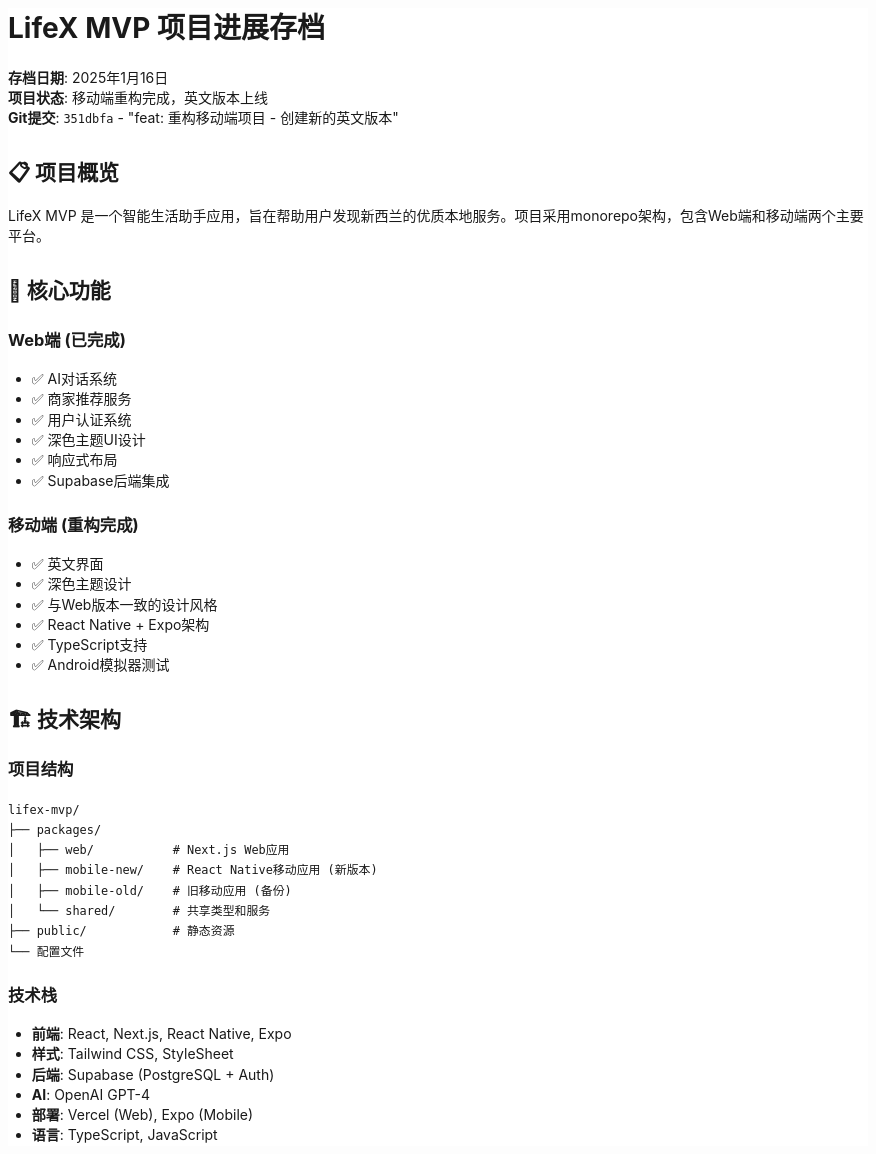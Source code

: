 # LifeX MVP 项目进展存档

**存档日期**: 2025年1月16日  
**项目状态**: 移动端重构完成，英文版本上线  
**Git提交**: `351dbfa` - "feat: 重构移动端项目 - 创建新的英文版本"

## 📋 项目概览

LifeX MVP 是一个智能生活助手应用，旨在帮助用户发现新西兰的优质本地服务。项目采用monorepo架构，包含Web端和移动端两个主要平台。

## 🎯 核心功能

### Web端 (已完成)
- ✅ AI对话系统
- ✅ 商家推荐服务
- ✅ 用户认证系统
- ✅ 深色主题UI设计
- ✅ 响应式布局
- ✅ Supabase后端集成

### 移动端 (重构完成)
- ✅ 英文界面
- ✅ 深色主题设计
- ✅ 与Web版本一致的设计风格
- ✅ React Native + Expo架构
- ✅ TypeScript支持
- ✅ Android模拟器测试

## 🏗️ 技术架构

### 项目结构
```
lifex-mvp/
├── packages/
│   ├── web/           # Next.js Web应用
│   ├── mobile-new/    # React Native移动应用 (新版本)
│   ├── mobile-old/    # 旧移动应用 (备份)
│   └── shared/        # 共享类型和服务
├── public/            # 静态资源
└── 配置文件
```

### 技术栈
- **前端**: React, Next.js, React Native, Expo
- **样式**: Tailwind CSS, StyleSheet
- **后端**: Supabase (PostgreSQL + Auth)
- **AI**: OpenAI GPT-4
- **部署**: Vercel (Web), Expo (Mobile)
- **语言**: TypeScript, JavaScript
